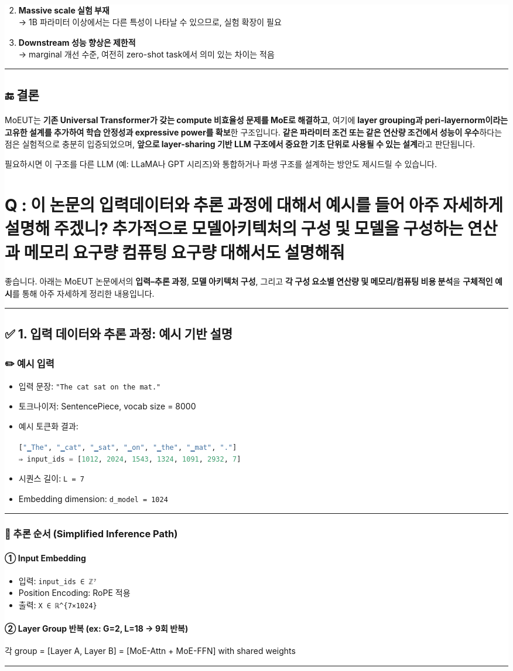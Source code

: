 2. **Massive scale 실험 부재**  
   → 1B 파라미터 이상에서는 다른 특성이 나타날 수 있으므로, 실험 확장이 필요

3. **Downstream 성능 향상은 제한적**  
   → marginal 개선 수준, 여전히 zero-shot task에서 의미 있는 차이는 적음

---

## 🔚 결론

MoEUT는 **기존 Universal Transformer가 갖는 compute 비효율성 문제를 MoE로 해결하고**, 여기에 **layer grouping과 peri-layernorm이라는 고유한 설계를 추가하여 학습 안정성과 expressive power를 확보**한 구조입니다. **같은 파라미터 조건 또는 같은 연산량 조건에서 성능이 우수**하다는 점은 실험적으로 충분히 입증되었으며, **앞으로 layer-sharing 기반 LLM 구조에서 중요한 기초 단위로 사용될 수 있는 설계**라고 판단됩니다.

필요하시면 이 구조를 다른 LLM (예: LLaMA나 GPT 시리즈)와 통합하거나 파생 구조를 설계하는 방안도 제시드릴 수 있습니다.


# Q : 이 논문의 입력데이터와 추론 과정에 대해서 예시를 들어 아주 자세하게 설명해 주겠니? 추가적으로 모델아키텍처의 구성 및 모델을 구성하는 연산과 메모리 요구량 컴퓨팅 요구량 대해서도 설명해줘



좋습니다. 아래는 MoEUT 논문에서의 **입력–추론 과정**, **모델 아키텍처 구성**, 그리고 **각 구성 요소별 연산량 및 메모리/컴퓨팅 비용 분석**을 **구체적인 예시**를 통해 아주 자세하게 정리한 내용입니다.

---

## ✅ 1. 입력 데이터와 추론 과정: 예시 기반 설명

### ✏️ 예시 입력
- 입력 문장: `"The cat sat on the mat."`
- 토크나이저: SentencePiece, vocab size = 8000
- 예시 토큰화 결과:
  ```python
  ["▁The", "▁cat", "▁sat", "▁on", "▁the", "▁mat", "."]
  ⇒ input_ids = [1012, 2024, 1543, 1324, 1091, 2932, 7]
  ```

- 시퀀스 길이: `L = 7`  
- Embedding dimension: `d_model = 1024`

---

### 🔁 추론 순서 (Simplified Inference Path)

#### ① Input Embedding
- 입력: `input_ids ∈ ℤ⁷`
- Position Encoding: RoPE 적용
- 출력: `X ∈ ℝ^{7×1024}`

#### ② Layer Group 반복 (ex: G=2, L=18 → 9회 반복)

각 group = [Layer A, Layer B] = [MoE-Attn + MoE-FFN] with shared weights

---